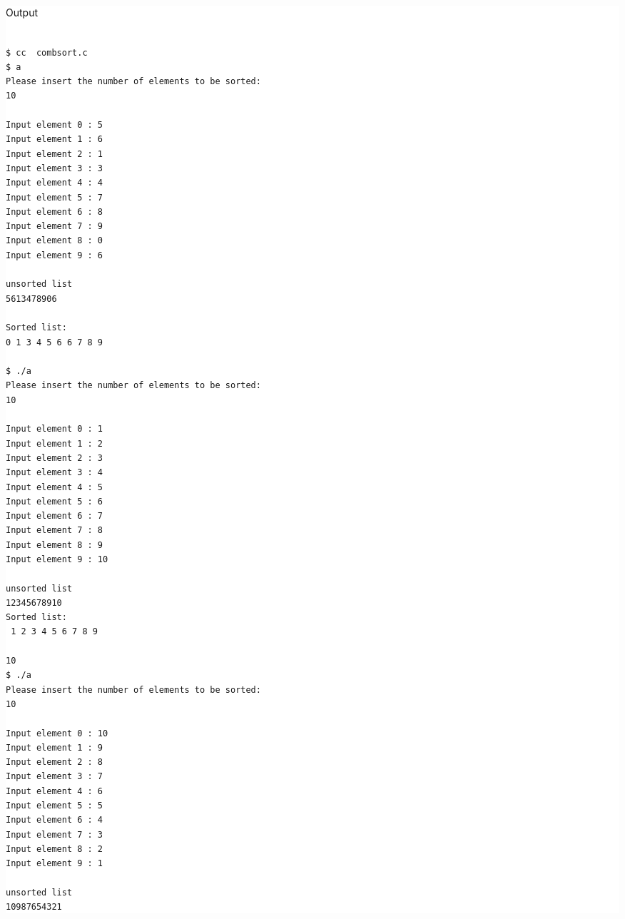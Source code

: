  Output 
```bash

$ cc  combsort.c
$ a
Please insert the number of elements to be sorted: 
10

Input element 0 : 5
Input element 1 : 6
Input element 2 : 1
Input element 3 : 3
Input element 4 : 4
Input element 5 : 7
Input element 6 : 8
Input element 7 : 9 
Input element 8 : 0
Input element 9 : 6

unsorted list
5613478906

Sorted list:
0 1 3 4 5 6 6 7 8 9

$ ./a
Please insert the number of elements to be sorted: 
10

Input element 0 : 1 
Input element 1 : 2 
Input element 2 : 3 
Input element 3 : 4
Input element 4 : 5 
Input element 5 : 6
Input element 6 : 7 
Input element 7 : 8 
Input element 8 : 9 
Input element 9 : 10

unsorted list
12345678910
Sorted list:
 1 2 3 4 5 6 7 8 9
 
10
$ ./a
Please insert the number of elements to be sorted: 
10

Input element 0 : 10 
Input element 1 : 9 
Input element 2 : 8 
Input element 3 : 7 
Input element 4 : 6 
Input element 5 : 5 
Input element 6 : 4 
Input element 7 : 3 
Input element 8 : 2 
Input element 9 : 1

unsorted list
10987654321

```